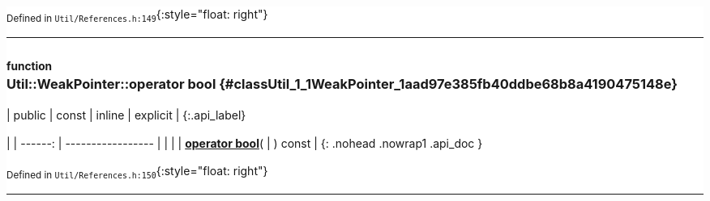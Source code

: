 



<sub>Defined in `Util/References.h:149`</sub>{:style="float: right"}

-------------------------------------------------------------------

### <small>function</small><br/> Util::WeakPointer::operator bool {#classUtil_1_1WeakPointer_1aad97e385fb40ddbe68b8a4190475148e}

| public | const | inline | explicit |
{:.api_label}

|
| ------: | ----------------- |
|  |
|  **[operator bool](#classUtil_1_1WeakPointer_1aad97e385fb40ddbe68b8a4190475148e)**( |  ) const |
{: .nohead .nowrap1 .api_doc }





<sub>Defined in `Util/References.h:150`</sub>{:style="float: right"}

-------------------------------------------------------------------

